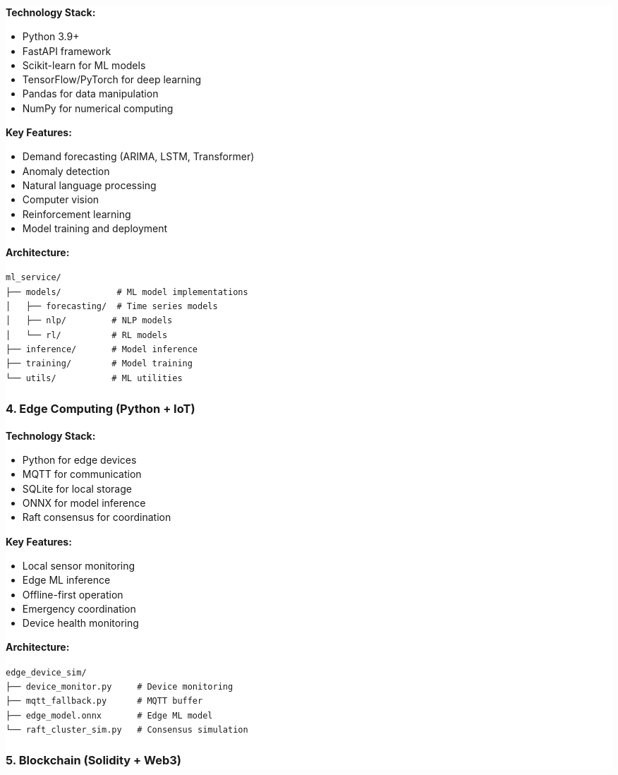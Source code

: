 **Technology Stack:**
- Python 3.9+
- FastAPI framework
- Scikit-learn for ML models
- TensorFlow/PyTorch for deep learning
- Pandas for data manipulation
- NumPy for numerical computing

**Key Features:**
- Demand forecasting (ARIMA, LSTM, Transformer)
- Anomaly detection
- Natural language processing
- Computer vision
- Reinforcement learning
- Model training and deployment

**Architecture:**
```
ml_service/
├── models/           # ML model implementations
│   ├── forecasting/  # Time series models
│   ├── nlp/         # NLP models
│   └── rl/          # RL models
├── inference/       # Model inference
├── training/        # Model training
└── utils/           # ML utilities
```

### 4. Edge Computing (Python + IoT)

**Technology Stack:**
- Python for edge devices
- MQTT for communication
- SQLite for local storage
- ONNX for model inference
- Raft consensus for coordination

**Key Features:**
- Local sensor monitoring
- Edge ML inference
- Offline-first operation
- Emergency coordination
- Device health monitoring

**Architecture:**
```
edge_device_sim/
├── device_monitor.py     # Device monitoring
├── mqtt_fallback.py      # MQTT buffer
├── edge_model.onnx       # Edge ML model
└── raft_cluster_sim.py   # Consensus simulation
```

### 5. Blockchain (Solidity + Web3)
